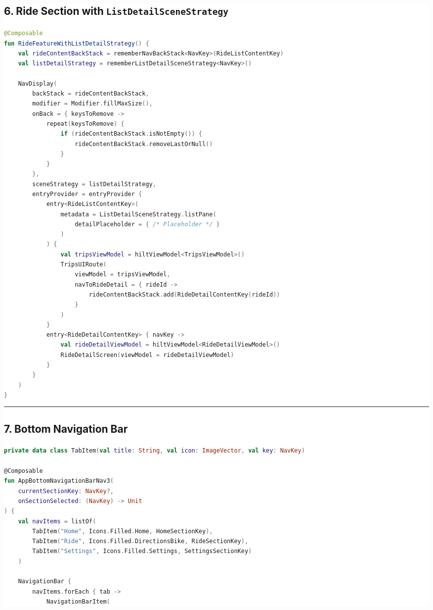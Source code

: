 
## 6. Ride Section with `ListDetailSceneStrategy`

```kotlin
@Composable
fun RideFeatureWithListDetailStrategy() {
    val rideContentBackStack = rememberNavBackStack<NavKey>(RideListContentKey)
    val listDetailStrategy = rememberListDetailSceneStrategy<NavKey>()

    NavDisplay(
        backStack = rideContentBackStack,
        modifier = Modifier.fillMaxSize(),
        onBack = { keysToRemove ->
            repeat(keysToRemove) {
                if (rideContentBackStack.isNotEmpty()) {
                    rideContentBackStack.removeLastOrNull()
                }
            }
        },
        sceneStrategy = listDetailStrategy,
        entryProvider = entryProvider {
            entry<RideListContentKey>(
                metadata = ListDetailSceneStrategy.listPane(
                    detailPlaceholder = { /* Placeholder */ }
                )
            ) {
                val tripsViewModel = hiltViewModel<TripsViewModel>()
                TripsUIRoute(
                    viewModel = tripsViewModel,
                    navToRideDetail = { rideId ->
                        rideContentBackStack.add(RideDetailContentKey(rideId))
                    }
                )
            }
            entry<RideDetailContentKey> { navKey ->
                val rideDetailViewModel = hiltViewModel<RideDetailViewModel>()
                RideDetailScreen(viewModel = rideDetailViewModel)
            }
        }
    )
}
```

---

## 7. Bottom Navigation Bar

```kotlin
private data class TabItem(val title: String, val icon: ImageVector, val key: NavKey)

@Composable
fun AppBottomNavigationBarNav3(
    currentSectionKey: NavKey?,
    onSectionSelected: (NavKey) -> Unit
) {
    val navItems = listOf(
        TabItem("Home", Icons.Filled.Home, HomeSectionKey),
        TabItem("Ride", Icons.Filled.DirectionsBike, RideSectionKey),
        TabItem("Settings", Icons.Filled.Settings, SettingsSectionKey)
    )

    NavigationBar {
        navItems.forEach { tab ->
            NavigationBarItem(
```